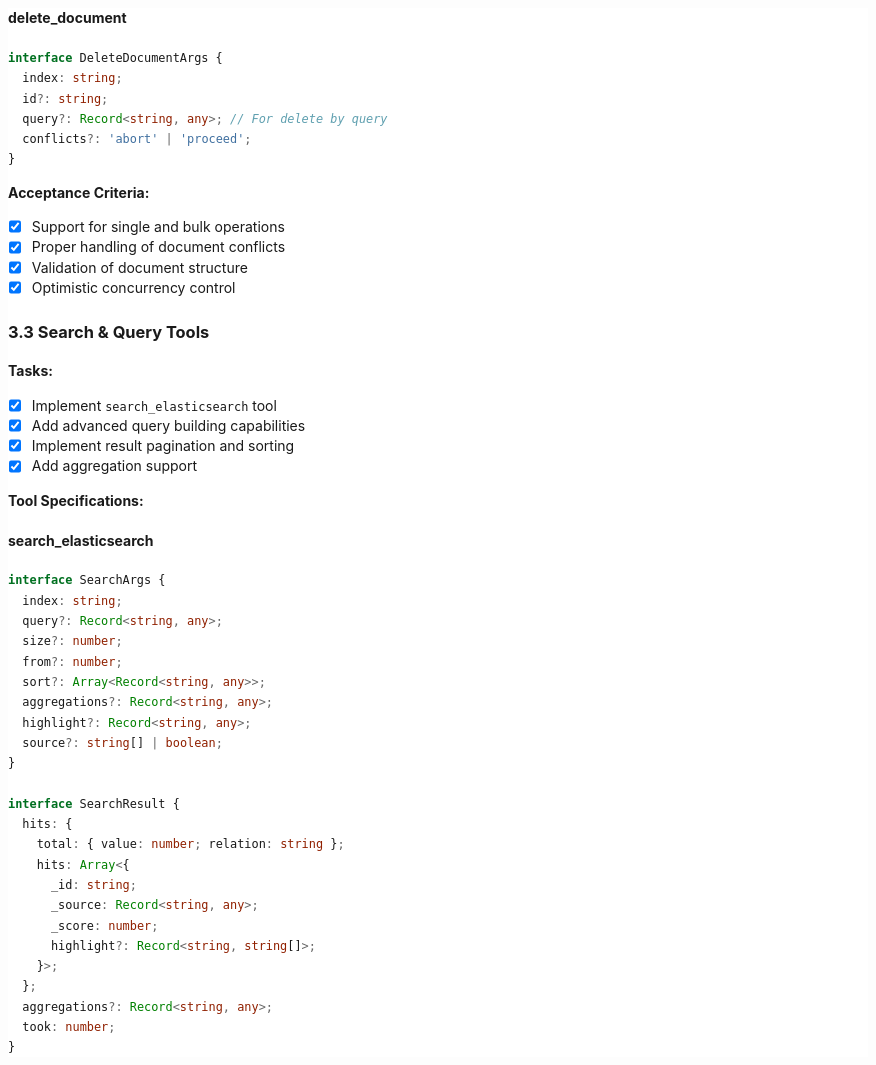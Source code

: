 #### delete_document

```typescript
interface DeleteDocumentArgs {
  index: string;
  id?: string;
  query?: Record<string, any>; // For delete by query
  conflicts?: 'abort' | 'proceed';
}
```

**Acceptance Criteria:**

- [x] Support for single and bulk operations
- [x] Proper handling of document conflicts
- [x] Validation of document structure
- [x] Optimistic concurrency control

### 3.3 Search & Query Tools

**Tasks:**

- [x] Implement `search_elasticsearch` tool
- [x] Add advanced query building capabilities
- [x] Implement result pagination and sorting
- [x] Add aggregation support

**Tool Specifications:**

#### search_elasticsearch

```typescript
interface SearchArgs {
  index: string;
  query?: Record<string, any>;
  size?: number;
  from?: number;
  sort?: Array<Record<string, any>>;
  aggregations?: Record<string, any>;
  highlight?: Record<string, any>;
  source?: string[] | boolean;
}

interface SearchResult {
  hits: {
    total: { value: number; relation: string };
    hits: Array<{
      _id: string;
      _source: Record<string, any>;
      _score: number;
      highlight?: Record<string, string[]>;
    }>;
  };
  aggregations?: Record<string, any>;
  took: number;
}
```
